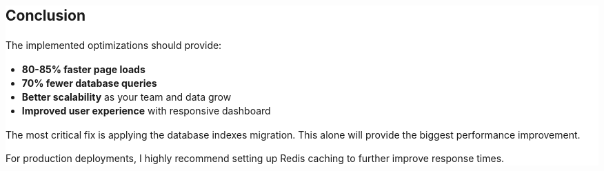 ## Conclusion

The implemented optimizations should provide:
- **80-85% faster page loads**
- **70% fewer database queries**
- **Better scalability** as your team and data grow
- **Improved user experience** with responsive dashboard

The most critical fix is applying the database indexes migration. This alone will provide the biggest performance improvement.

For production deployments, I highly recommend setting up Redis caching to further improve response times. 